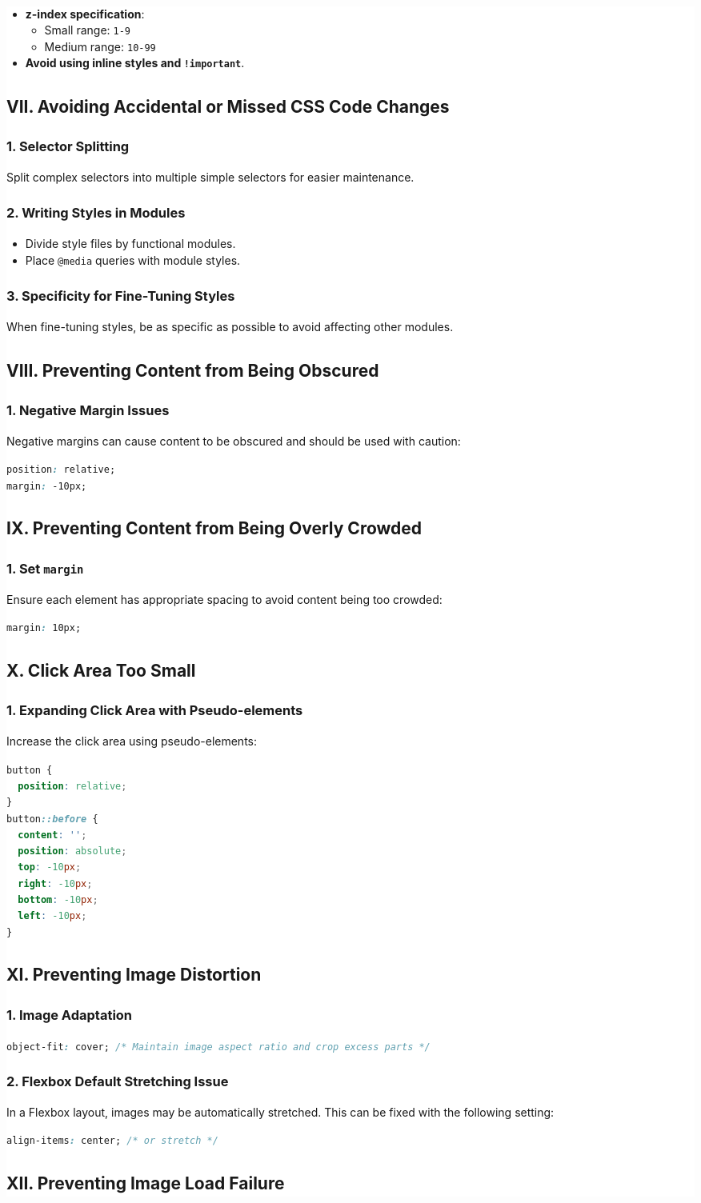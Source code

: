 - **z-index specification**:
  - Small range: `1-9`
  - Medium range: `10-99`
- **Avoid using inline styles and `!important`**.
## VII. Avoiding Accidental or Missed CSS Code Changes
### 1. Selector Splitting
Split complex selectors into multiple simple selectors for easier maintenance.
### 2. Writing Styles in Modules
- Divide style files by functional modules.
- Place `@media` queries with module styles.
### 3. Specificity for Fine-Tuning Styles
When fine-tuning styles, be as specific as possible to avoid affecting other modules.
## VIII. Preventing Content from Being Obscured
### 1. Negative Margin Issues
Negative margins can cause content to be obscured and should be used with caution:
```css
position: relative;
margin: -10px;
```
## IX. Preventing Content from Being Overly Crowded
### 1. Set `margin`
Ensure each element has appropriate spacing to avoid content being too crowded:
```css
margin: 10px;
```
## X. Click Area Too Small
### 1. Expanding Click Area with Pseudo-elements
Increase the click area using pseudo-elements:
```css
button {
  position: relative;
}
button::before {
  content: '';
  position: absolute;
  top: -10px;
  right: -10px;
  bottom: -10px;
  left: -10px;
}
```
## XI. Preventing Image Distortion
### 1. Image Adaptation
```css
object-fit: cover; /* Maintain image aspect ratio and crop excess parts */
```
### 2. Flexbox Default Stretching Issue
In a Flexbox layout, images may be automatically stretched. This can be fixed with the following setting:
```css
align-items: center; /* or stretch */
```
## XII. Preventing Image Load Failure